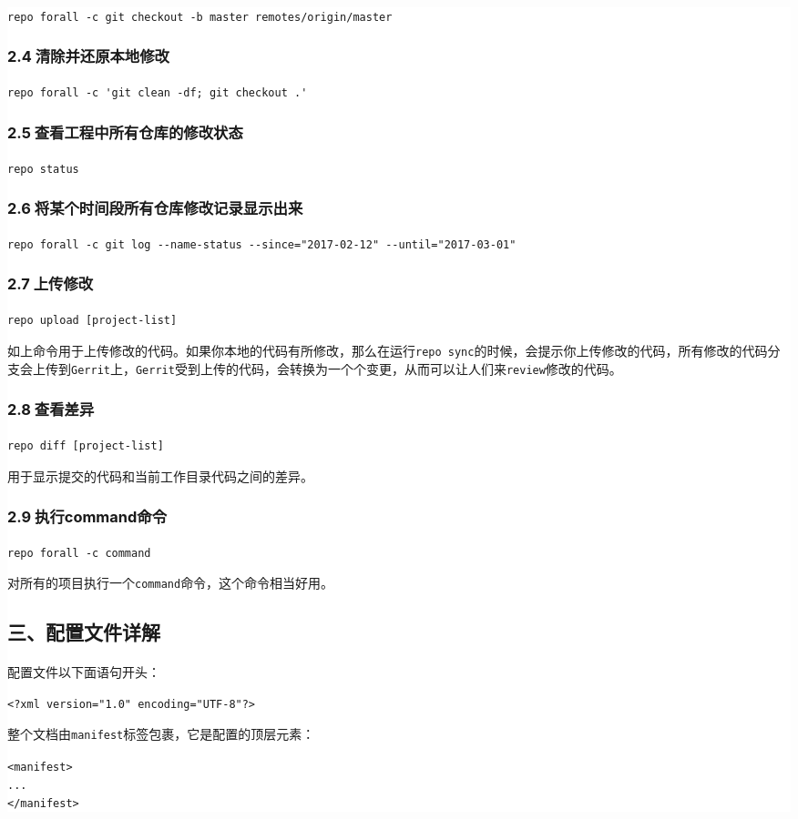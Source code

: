 ```
repo forall -c git checkout -b master remotes/origin/master
```

### 2.4 清除并还原本地修改

```
repo forall -c 'git clean -df; git checkout .'
```

### 2.5 查看工程中所有仓库的修改状态

```
repo status
```

### 2.6 将某个时间段所有仓库修改记录显示出来

```
repo forall -c git log --name-status --since="2017-02-12" --until="2017-03-01"
```

### 2.7 上传修改

```
repo upload [project-list]
```

如上命令用于上传修改的代码。如果你本地的代码有所修改，那么在运行`repo sync`的时候，会提示你上传修改的代码，所有修改的代码分支会上传到`Gerrit`上，`Gerrit`受到上传的代码，会转换为一个个变更，从而可以让人们来`review`修改的代码。

### 2.8 查看差异

```
repo diff [project-list]
```

用于显示提交的代码和当前工作目录代码之间的差异。

### 2.9 执行command命令

```
repo forall -c command
```

对所有的项目执行一个`command`命令，这个命令相当好用。

## 三、配置文件详解

配置文件以下面语句开头：

```
<?xml version="1.0" encoding="UTF-8"?>
```

整个文档由`manifest`标签包裹，它是配置的顶层元素：

```
<manifest>
...
</manifest>
```
